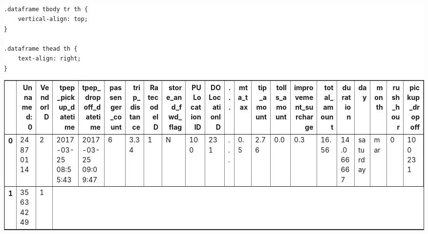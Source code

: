     .dataframe tbody tr th {
        vertical-align: top;
    }

    .dataframe thead th {
        text-align: right;
    }
</style>
<table border="1" class="dataframe">
  <thead>
    <tr style="text-align: right;">
      <th></th>
      <th>Unnamed: 0</th>
      <th>VendorID</th>
      <th>tpep_pickup_datetime</th>
      <th>tpep_dropoff_datetime</th>
      <th>passenger_count</th>
      <th>trip_distance</th>
      <th>RatecodeID</th>
      <th>store_and_fwd_flag</th>
      <th>PULocationID</th>
      <th>DOLocationID</th>
      <th>...</th>
      <th>mta_tax</th>
      <th>tip_amount</th>
      <th>tolls_amount</th>
      <th>improvement_surcharge</th>
      <th>total_amount</th>
      <th>duration</th>
      <th>day</th>
      <th>month</th>
      <th>rush_hour</th>
      <th>pickup_dropoff</th>
    </tr>
  </thead>
  <tbody>
    <tr>
      <th>0</th>
      <td>24870114</td>
      <td>2</td>
      <td>2017-03-25 08:55:43</td>
      <td>2017-03-25 09:09:47</td>
      <td>6</td>
      <td>3.34</td>
      <td>1</td>
      <td>N</td>
      <td>100</td>
      <td>231</td>
      <td>...</td>
      <td>0.5</td>
      <td>2.76</td>
      <td>0.0</td>
      <td>0.3</td>
      <td>16.56</td>
      <td>14.066667</td>
      <td>saturday</td>
      <td>mar</td>
      <td>0</td>
      <td>100 231</td>
    </tr>
    <tr>
      <th>1</th>
      <td>35634249</td>
      <td>1</td>